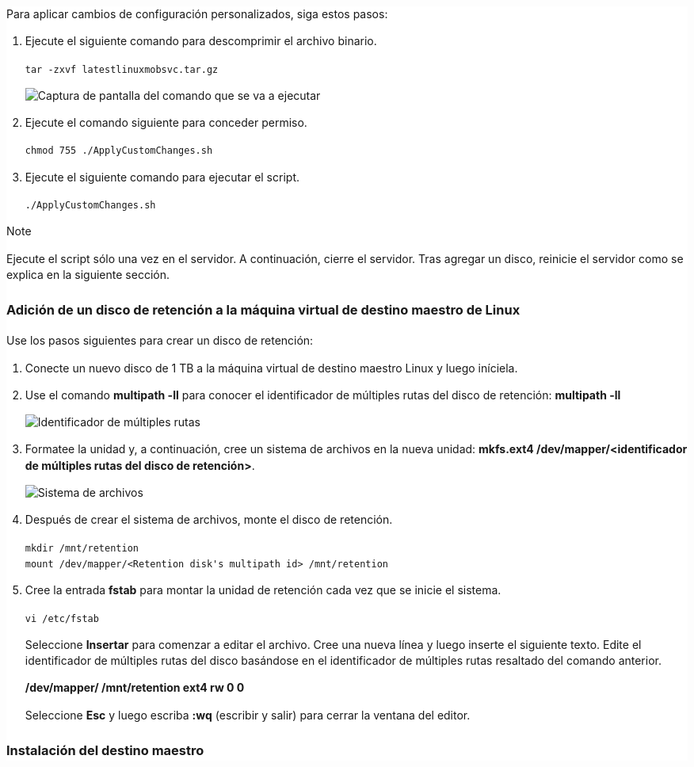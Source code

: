 Para aplicar cambios de configuración personalizados, siga estos pasos:


1. Ejecute el siguiente comando para descomprimir el archivo binario.

    `tar -zxvf latestlinuxmobsvc.tar.gz`

    ![Captura de pantalla del comando que se va a ejecutar](./media/vmware-azure-install-linux-master-target/image16.png)

2. Ejecute el comando siguiente para conceder permiso.

    `chmod 755 ./ApplyCustomChanges.sh`


3. Ejecute el siguiente comando para ejecutar el script.
    
    `./ApplyCustomChanges.sh`

> [!NOTE]
> Ejecute el script sólo una vez en el servidor. A continuación, cierre el servidor. Tras agregar un disco, reinicie el servidor como se explica en la siguiente sección.

### <a name="add-a-retention-disk-to-the-linux-master-target-virtual-machine"></a>Adición de un disco de retención a la máquina virtual de destino maestro de Linux

Use los pasos siguientes para crear un disco de retención:

1. Conecte un nuevo disco de 1 TB a la máquina virtual de destino maestro Linux y luego iníciela.

2. Use el comando **multipath -ll** para conocer el identificador de múltiples rutas del disco de retención: **multipath -ll**

    ![Identificador de múltiples rutas](./media/vmware-azure-install-linux-master-target/image27.png)

3. Formatee la unidad y, a continuación, cree un sistema de archivos en la nueva unidad: **mkfs.ext4 /dev/mapper/<identificador de múltiples rutas del disco de retención>**.
    
    ![Sistema de archivos](./media/vmware-azure-install-linux-master-target/image23-centos.png)

4. Después de crear el sistema de archivos, monte el disco de retención.

    ```
    mkdir /mnt/retention
    mount /dev/mapper/<Retention disk's multipath id> /mnt/retention
    ```

5. Cree la entrada **fstab** para montar la unidad de retención cada vez que se inicie el sistema.
    
    `vi /etc/fstab`
    
    Seleccione **Insertar** para comenzar a editar el archivo. Cree una nueva línea y luego inserte el siguiente texto. Edite el identificador de múltiples rutas del disco basándose en el identificador de múltiples rutas resaltado del comando anterior.

    **/dev/mapper/<Retention disks multipath id> /mnt/retention ext4 rw 0 0**

    Seleccione **Esc** y luego escriba **:wq** (escribir y salir) para cerrar la ventana del editor.

### <a name="install-the-master-target"></a>Instalación del destino maestro
